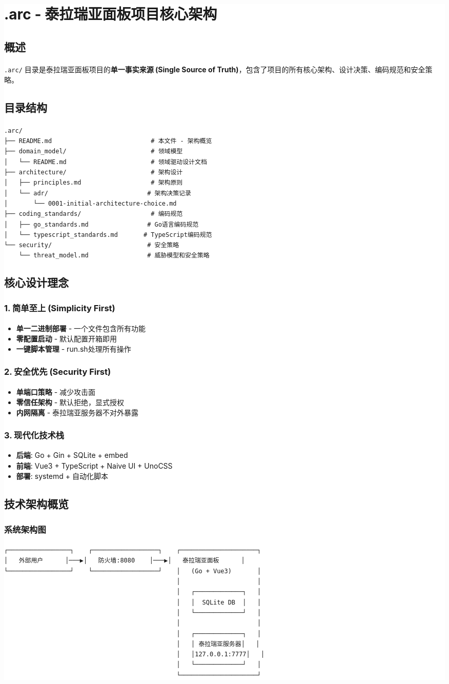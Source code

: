 # .arc - 泰拉瑞亚面板项目核心架构

## 概述

`.arc/` 目录是泰拉瑞亚面板项目的**单一事实来源 (Single Source of Truth)**，包含了项目的所有核心架构、设计决策、编码规范和安全策略。

## 目录结构

```
.arc/
├── README.md                           # 本文件 - 架构概览
├── domain_model/                       # 领域模型
│   └── README.md                       # 领域驱动设计文档
├── architecture/                       # 架构设计
│   ├── principles.md                   # 架构原则
│   └── adr/                           # 架构决策记录
│       └── 0001-initial-architecture-choice.md
├── coding_standards/                   # 编码规范
│   ├── go_standards.md                # Go语言编码规范
│   └── typescript_standards.md       # TypeScript编码规范
└── security/                          # 安全策略
    └── threat_model.md                # 威胁模型和安全策略
```

## 核心设计理念

### 1. 简单至上 (Simplicity First)
- **单一二进制部署** - 一个文件包含所有功能
- **零配置启动** - 默认配置开箱即用
- **一键脚本管理** - run.sh处理所有操作

### 2. 安全优先 (Security First)
- **单端口策略** - 减少攻击面
- **零信任架构** - 默认拒绝，显式授权
- **内网隔离** - 泰拉瑞亚服务器不对外暴露

### 3. 现代化技术栈
- **后端**: Go + Gin + SQLite + embed
- **前端**: Vue3 + TypeScript + Naive UI + UnoCSS
- **部署**: systemd + 自动化脚本

## 技术架构概览

### 系统架构图
```
┌─────────────────┐    ┌──────────────────┐    ┌─────────────────────┐
│   外部用户      │───▶│   防火墙:8080    │───▶│   泰拉瑞亚面板      │
└─────────────────┘    └──────────────────┘    │   (Go + Vue3)       │
                                               │                     │
                                               │   ┌─────────────┐   │
                                               │   │  SQLite DB  │   │
                                               │   └─────────────┘   │
                                               │                     │
                                               │   ┌─────────────┐   │
                                               │   │ 泰拉瑞亚服务器│   │
                                               │   │127.0.0.1:7777│   │
                                               │   └─────────────┘   │
                                               └─────────────────────┘
```
